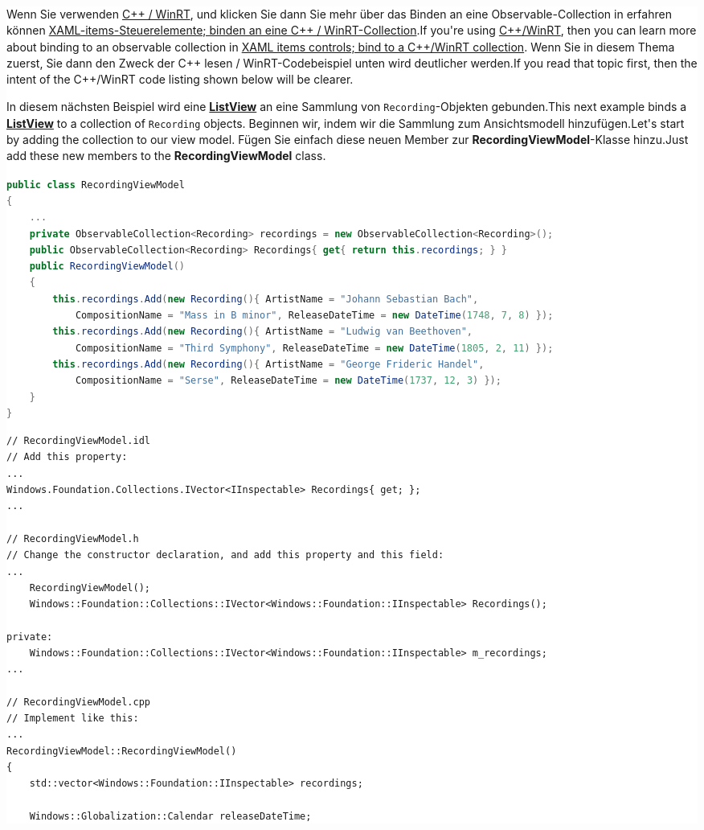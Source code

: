 <span data-ttu-id="cb8fa-139">Wenn Sie verwenden [C++ / WinRT](/windows/uwp/cpp-and-winrt-apis/intro-to-using-cpp-with-winrt), und klicken Sie dann Sie mehr über das Binden an eine Observable-Collection in erfahren können [XAML-items-Steuerelemente; binden an eine C++ / WinRT-Collection](/windows/uwp/cpp-and-winrt-apis/binding-collection).</span><span class="sxs-lookup"><span data-stu-id="cb8fa-139">If you're using [C++/WinRT](/windows/uwp/cpp-and-winrt-apis/intro-to-using-cpp-with-winrt), then you can learn more about binding to an observable collection in [XAML items controls; bind to a C++/WinRT collection](/windows/uwp/cpp-and-winrt-apis/binding-collection).</span></span> <span data-ttu-id="cb8fa-140">Wenn Sie in diesem Thema zuerst, Sie dann den Zweck der C++ lesen / WinRT-Codebeispiel unten wird deutlicher werden.</span><span class="sxs-lookup"><span data-stu-id="cb8fa-140">If you read that topic first, then the intent of the C++/WinRT code listing shown below will be clearer.</span></span>

<span data-ttu-id="cb8fa-141">In diesem nächsten Beispiel wird eine [**ListView**](https://msdn.microsoft.com/library/windows/apps/BR242878) an eine Sammlung von `Recording`-Objekten gebunden.</span><span class="sxs-lookup"><span data-stu-id="cb8fa-141">This next example binds a [**ListView**](https://msdn.microsoft.com/library/windows/apps/BR242878) to a collection of `Recording` objects.</span></span> <span data-ttu-id="cb8fa-142">Beginnen wir, indem wir die Sammlung zum Ansichtsmodell hinzufügen.</span><span class="sxs-lookup"><span data-stu-id="cb8fa-142">Let's start by adding the collection to our view model.</span></span> <span data-ttu-id="cb8fa-143">Fügen Sie einfach diese neuen Member zur **RecordingViewModel**-Klasse hinzu.</span><span class="sxs-lookup"><span data-stu-id="cb8fa-143">Just add these new members to the **RecordingViewModel** class.</span></span>

```csharp
public class RecordingViewModel
{
    ...
    private ObservableCollection<Recording> recordings = new ObservableCollection<Recording>();
    public ObservableCollection<Recording> Recordings{ get{ return this.recordings; } }
    public RecordingViewModel()
    {
        this.recordings.Add(new Recording(){ ArtistName = "Johann Sebastian Bach",
            CompositionName = "Mass in B minor", ReleaseDateTime = new DateTime(1748, 7, 8) });
        this.recordings.Add(new Recording(){ ArtistName = "Ludwig van Beethoven",
            CompositionName = "Third Symphony", ReleaseDateTime = new DateTime(1805, 2, 11) });
        this.recordings.Add(new Recording(){ ArtistName = "George Frideric Handel",
            CompositionName = "Serse", ReleaseDateTime = new DateTime(1737, 12, 3) });
    }
}
```

```cppwinrt
// RecordingViewModel.idl
// Add this property:
...
Windows.Foundation.Collections.IVector<IInspectable> Recordings{ get; };
...

// RecordingViewModel.h
// Change the constructor declaration, and add this property and this field:
...
    RecordingViewModel();
    Windows::Foundation::Collections::IVector<Windows::Foundation::IInspectable> Recordings();

private:
    Windows::Foundation::Collections::IVector<Windows::Foundation::IInspectable> m_recordings;
...

// RecordingViewModel.cpp
// Implement like this:
...
RecordingViewModel::RecordingViewModel()
{
    std::vector<Windows::Foundation::IInspectable> recordings;

    Windows::Globalization::Calendar releaseDateTime;
```